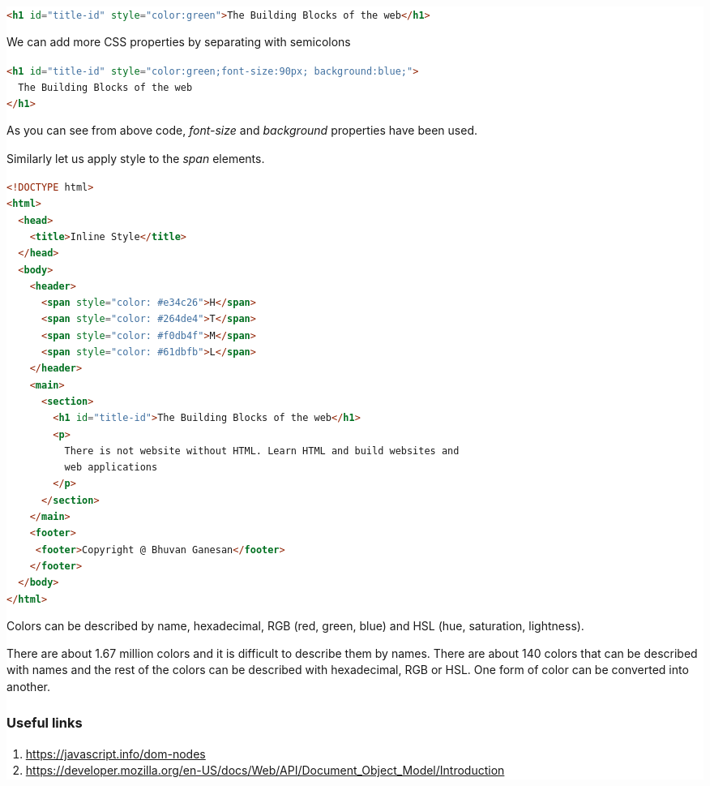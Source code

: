 ```html
<h1 id="title-id" style="color:green">The Building Blocks of the web</h1>
```

We can add more CSS properties by separating with semicolons

```html
<h1 id="title-id" style="color:green;font-size:90px; background:blue;">
  The Building Blocks of the web
</h1>
```

As you can see from above code, _font-size_ and _background_ properties have been used.

Similarly let us apply style to the _span_ elements.

```html
<!DOCTYPE html>
<html>
  <head>
    <title>Inline Style</title>
  </head>
  <body>
    <header>
      <span style="color: #e34c26">H</span>
      <span style="color: #264de4">T</span>
      <span style="color: #f0db4f">M</span>
      <span style="color: #61dbfb">L</span>
    </header>
    <main>
      <section>
        <h1 id="title-id">The Building Blocks of the web</h1>
        <p>
          There is not website without HTML. Learn HTML and build websites and
          web applications
        </p>
      </section>
    </main>
    <footer>
     <footer>Copyright @ Bhuvan Ganesan</footer>
    </footer>
  </body>
</html>
```

Colors can be described by name, hexadecimal, RGB (red, green, blue) and HSL (hue, saturation, lightness).

There are about 1.67 million colors and it is difficult to describe them by names. There are about 140 colors that can be described with names and the rest of the colors can be described with hexadecimal, RGB or HSL. One form of color can be converted into another.

### Useful links
1. https://javascript.info/dom-nodes
2. https://developer.mozilla.org/en-US/docs/Web/API/Document_Object_Model/Introduction
